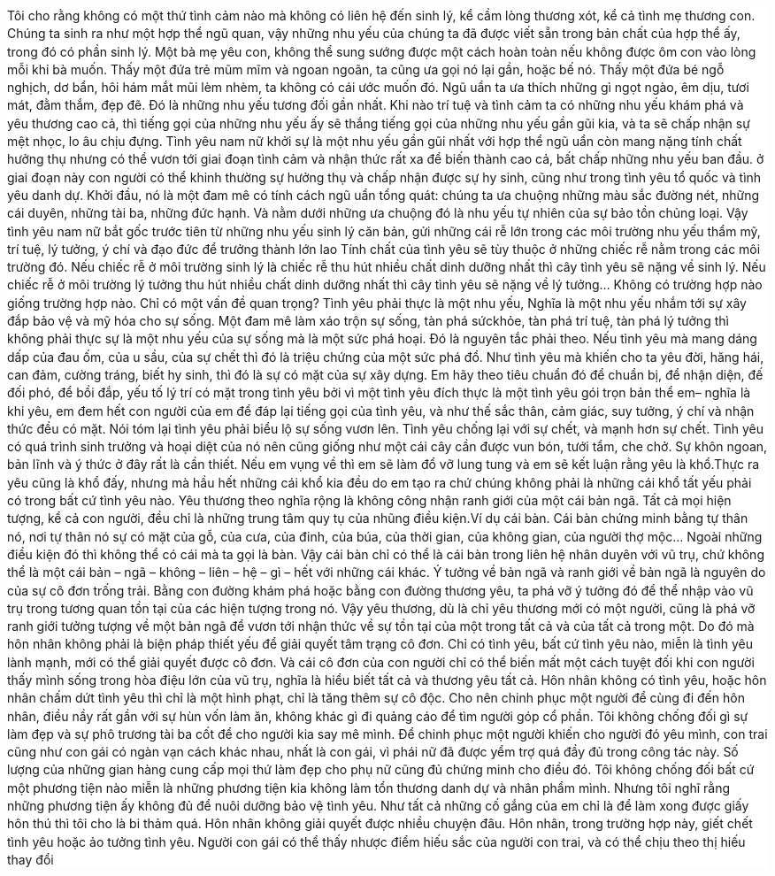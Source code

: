 Tôi cho rằng không có một thứ tình cảm nào mà không có liên hệ đến sinh lý, kể cầm lòng thương xót, kể cả tình mẹ thương con. Chúng ta sinh ra như một hợp thể ngũ quan, vậy những nhu yếu của chúng ta đã được viết sẵn trong bản chất của hợp thể ấy, trong đó có phần sinh lý. Một bà mẹ yêu con, không thể sung sướng được một cách hoàn toàn nếu không được ôm con vào lòng mỗi khi bà muốn. Thấy một đứa trẻ mũm mĩm và ngoan ngoãn, ta cũng ưa gọi nó lại gần, hoặc bế nó. Thấy một đứa bé ngỗ nghịch, dơ bẩn, hôi hám mắt mũi lèm nhèm, ta không có cái ước muốn đó. Ngũ uẩn ta ưa thích những gì ngọt ngào, êm dịu, tươi mát, đằm thắm, đẹp đẽ. Đó là những nhu yếu tương đối gần nhất. Khi nào trí tuệ và tình cảm ta có những nhu yếu khám phá và yêu thương cao cả, thì tiếng gọi của những nhu yếu ấy sẽ thắng tiếng gọi của những nhu yếu gần gũi kia, và ta sẽ chấp nhận sự mệt nhọc, lo âu chịu đựng. Tình yêu nam nữ khởi sự là một nhu yếu gần gũi nhất với hợp thể ngũ uẩn còn mang nặng tính chất hưởng thụ nhưng có thể vươn tới giai đoạn tình cảm và nhận thức rất xa để biến thành cao cả, bất chấp những nhu yếu ban đầu. ở giai đoạn này con người có thể khinh thường sự hưởng thụ và chấp nhận được sự hy sinh, cũng như trong tình yêu tổ quốc và tình yêu danh dự. Khởi đầu, nó là một đam mê có tính cách ngũ uẩn tổng quát: chúng ta ưa chuộng những màu sắc đường nét, những cái duyên, những tài ba, những đức hạnh. Và nằm dưới những ưa chuộng đó là nhu yếu tự nhiên của sự bảo tồn chủng loại. Vậy tình yêu nam nữ bắt gốc trước tiên từ những nhu yếu sinh lý căn bản, gửi những cái rễ lớn trong các môi trường nhu yếu thẩm mỹ, trí tuệ, lý tưởng, ý chí và đạo đức để trưởng thành lớn lao Tính chất của tình yêu sẽ tùy thuộc ở những chiếc rễ nằm trong các môi trường đó. Nếu chiếc rễ ở môi trường sinh lý là chiếc rễ thu hút nhiều chất dinh dưỡng nhất thì cây tình yêu sẽ nặng về sinh lý. Nếu chiếc rễ ở môi trường lý tưởng thu hút nhiều chất dinh dưỡng nhất thì cây tình yêu sẽ nặng về lý tưởng… Không có trường hợp nào giống trường hợp nào. Chỉ có một vấn đề quan trọng? Tình yêu phải thực là một nhu yếu, Nghĩa là một nhu yếu nhắm tới sự xây đắp bảo vệ và mỹ hóa cho sự sống. Một đam mê làm xáo trộn sự sống, tàn phá sứckhỏe, tàn phá trí tuệ, tàn phá lý tưởng thì không phải thực sự là một nhu yếu của sự sống mà là một sức phá hoại. Đó là nguyên tắc phải theo. Nếu tình yêu mà mang dáng dấp của đau ốm, của u sầu, của sự chết thì đó là triệu chứng của một sức phá đổ. Như tình yêu mà khiến cho ta yêu đời, hăng hái, can đảm, cường tráng, biết hy sinh, thì đó là sự có mặt của sự xây dựng. Em hãy theo tiêu chuẩn đó để chuẩn bị, để nhận diện, đế đối phó, để bồi đắp, yếu tố lý trí có mặt trong tình yêu bởi vì một tình yêu đích thực là một tình yêu gói trọn bản thể em– nghĩa là khi yêu, em đem hết con người của em để đáp lại tiếng gọi của tình yêu, và như thế sắc thân, cảm giác, suy tưởng, ý chí và nhận thức đều có mặt. Nói tóm lại tình yêu phải biểu lộ sự sống vươn lên. Tình yêu chống lại với sự chết, và mạnh hơn sự chết. Tình yêu có quá trình sinh trưởng và hoại diệt của nó nên cũng giống như một cái cây cần được vun bón, tưới tẩm, che chở. Sự khôn ngoan, bản lĩnh và ý thức ở đây rất là cần thiết. Nếu em vụng về thì em sẽ làm đổ vỡ lung tung và em sẽ kết luận rằng yêu là khổ.Thực ra yêu cũng là khổ đấy, nhưng mà hầu hết những cái khổ kia đều do em tạo ra chứ chúng không phải là những cái khổ tất yếu phải có trong bất cứ tình yêu nào. Yêu thương theo nghĩa rộng là không công nhận ranh giới của một cái bản ngã. Tất cả mọi hiện tượng, kể cả con người, đều chỉ là những trung tâm quy tụ của nhũng điều kiện.Ví dụ cái bàn. Cái bàn chứng minh bằng tự thân nó, nơi tự thân nó sự có mặt của gỗ, của cưa, của đinh, của búa, của thời gian, của không gian, của người thợ mộc… Ngoài những điều kiện đó thì không thể có cái mà ta gọi là bàn. Vậy cái bàn chỉ có thể là cái bàn trong liên hệ nhân duyên với vũ trụ, chứ không thể là một cái bản – ngã – không – liên – hệ – gì – hết với những cái khác. Ý tưởng về bản ngã và ranh giới về bản ngã là nguyên do của sự cô đơn trống trải. Bằng con đường khám phá hoặc bằng con đường thương yêu, ta phá vỡ ý tưởng đó để thể nhập vào vũ trụ trong tương quan tồn tại của các hiện tượng trong nó. Vậy yêu thương, dù là chỉ yêu thương mới có một người, cũng là phá vỡ ranh giới tưởng tượng về một bản ngã để vươn tới nhận thức về sự tồn tại của một trong tất cả và của tất cả trong một. Do đó mà hôn nhân không phải là biện pháp thiết yếu để giải quyết tâm trạng cô đơn. Chỉ có tình yêu, bất cứ tình yêu nào, miễn là tình yêu lành mạnh, mới có thể giải quyết được cô đơn. Và cái cô đơn của con người chỉ có thể biến mất một cách tuyệt đối khi con người thấy mình sống trong hòa điệu lớn của vũ trụ, nghĩa là hiểu biết tất cả và thương yêu tất cả. Hôn nhân không có tình yêu, hoặc hôn nhân chấm dứt tình yêu thì chỉ là một hình phạt, chỉ là tăng thêm sự cô độc. Cho nên chinh phục một người để cùng đi đến hôn nhân, điều nầy rất gần với sự hùn vốn làm ăn, không khác gì đi quảng cáo để tìm người góp cổ phần. Tôi không chống đối gì sự làm đẹp và sự phô trương tài ba cốt để cho người kia say mê mình. Để chinh phục một người khiến cho người đó yêu mình, con trai cũng như con gái có ngàn vạn cách khác nhau, nhất là con gái, vì phái nữ đã được yểm trợ quá đầy đủ trong công tác này. Số lượng của những gian hàng cung cấp mọi thứ làm đẹp cho phụ nữ cũng đủ chứng minh cho điều đó. Tôi không chống đối bất cứ một phương tiện nào miễn là những phương tiện kia không làm tổn thương danh dự và nhân phẩm mình. Nhưng tôi nghĩ rằng những phương tiện ấy không đủ để nuôi dưỡng bảo vệ tình yêu. Như tất cả những cố gắng của em chỉ là để làm xong được giấy hôn thú thì tôi cho là bi thảm quá. Hôn nhân không giải quyết được nhiều chuyện đâu. Hôn nhân, trong trường hợp này, giết chết tình yêu hoặc ảo tưởng tình yêu. Người con gái có thể thấy nhược điểm hiếu sắc của người con trai, và có thể chịu theo thị hiếu thay đổi